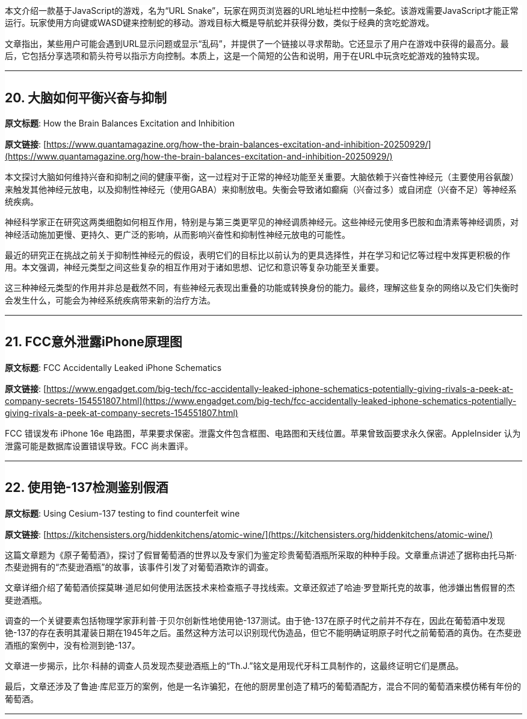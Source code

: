 本文介绍一款基于JavaScript的游戏，名为“URL Snake”，玩家在网页浏览器的URL地址栏中控制一条蛇。该游戏需要JavaScript才能正常运行。玩家使用方向键或WASD键来控制蛇的移动。游戏目标大概是导航蛇并获得分数，类似于经典的贪吃蛇游戏。

文章指出，某些用户可能会遇到URL显示问题或显示“乱码”，并提供了一个链接以寻求帮助。它还显示了用户在游戏中获得的最高分。最后，它包括分享选项和箭头符号以指示方向控制。本质上，这是一个简短的公告和说明，用于在URL中玩贪吃蛇游戏的独特实现。

---

## 20. 大脑如何平衡兴奋与抑制

**原文标题**: How the Brain Balances Excitation and Inhibition

**原文链接**: [https://www.quantamagazine.org/how-the-brain-balances-excitation-and-inhibition-20250929/](https://www.quantamagazine.org/how-the-brain-balances-excitation-and-inhibition-20250929/)

本文探讨大脑如何维持兴奋和抑制之间的健康平衡，这一过程对于正常的神经功能至关重要。大脑依赖于兴奋性神经元（主要使用谷氨酸）来触发其他神经元放电，以及抑制性神经元（使用GABA）来抑制放电。失衡会导致诸如癫痫（兴奋过多）或自闭症（兴奋不足）等神经系统疾病。

神经科学家正在研究这两类细胞如何相互作用，特别是与第三类更罕见的神经调质神经元。这些神经元使用多巴胺和血清素等神经调质，对神经活动施加更慢、更持久、更广泛的影响，从而影响兴奋性和抑制性神经元放电的可能性。

最近的研究正在挑战之前关于抑制性神经元的假设，表明它们的目标比以前认为的更具选择性，并在学习和记忆等过程中发挥更积极的作用。本文强调，神经元类型之间这些复杂的相互作用对于诸如思想、记忆和意识等复杂功能至关重要。

这三种神经元类型的作用并非总是截然不同，有些神经元表现出重叠的功能或转换身份的能力。最终，理解这些复杂的网络以及它们失衡时会发生什么，可能会为神经系统疾病带来新的治疗方法。

---

## 21. FCC意外泄露iPhone原理图

**原文标题**: FCC Accidentally Leaked iPhone Schematics

**原文链接**: [https://www.engadget.com/big-tech/fcc-accidentally-leaked-iphone-schematics-potentially-giving-rivals-a-peek-at-company-secrets-154551807.html](https://www.engadget.com/big-tech/fcc-accidentally-leaked-iphone-schematics-potentially-giving-rivals-a-peek-at-company-secrets-154551807.html)

FCC 错误发布 iPhone 16e 电路图，苹果要求保密。泄露文件包含框图、电路图和天线位置。苹果曾致函要求永久保密。AppleInsider 认为泄露可能是数据库设置错误导致。FCC 尚未置评。

---

## 22. 使用铯-137检测鉴别假酒

**原文标题**: Using Cesium-137 testing to find counterfeit wine

**原文链接**: [https://kitchensisters.org/hiddenkitchens/atomic-wine/](https://kitchensisters.org/hiddenkitchens/atomic-wine/)

这篇文章题为《原子葡萄酒》，探讨了假冒葡萄酒的世界以及专家们为鉴定珍贵葡萄酒瓶所采取的种种手段。文章重点讲述了据称由托马斯·杰斐逊拥有的“杰斐逊酒瓶”的故事，该事件引发了对葡萄酒欺诈的调查。

文章详细介绍了葡萄酒侦探莫琳·道尼如何使用法医技术来检查瓶子寻找线索。文章还叙述了哈迪·罗登斯托克的故事，他涉嫌出售假冒的杰斐逊酒瓶。

调查的一个关键要素包括物理学家菲利普·于贝尔创新性地使用铯-137测试。由于铯-137在原子时代之前并不存在，因此在葡萄酒中发现铯-137的存在表明其灌装日期在1945年之后。虽然这种方法可以识别现代伪造品，但它不能明确证明原子时代之前葡萄酒的真伪。在杰斐逊酒瓶的案例中，没有检测到铯-137。

文章进一步揭示，比尔·科赫的调查人员发现杰斐逊酒瓶上的“Th.J.”铭文是用现代牙科工具制作的，这最终证明它们是赝品。

最后，文章还涉及了鲁迪·库尼亚万的案例，他是一名诈骗犯，在他的厨房里创造了精巧的葡萄酒配方，混合不同的葡萄酒来模仿稀有年份的葡萄酒。

---